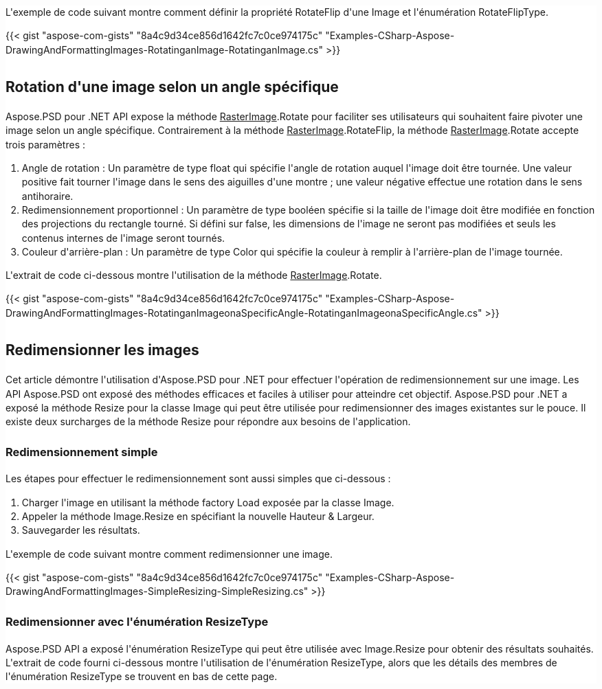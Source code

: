 L'exemple de code suivant montre comment définir la propriété RotateFlip d'une Image et l'énumération RotateFlipType.



{{< gist "aspose-com-gists" "8a4c9d34ce856d1642fc7c0ce974175c" "Examples-CSharp-Aspose-DrawingAndFormattingImages-RotatinganImage-RotatinganImage.cs" >}}
## **Rotation d'une image selon un angle spécifique**
Aspose.PSD pour .NET API expose la méthode [RasterImage](https://reference.aspose.com/psd/net/aspose.psd/rasterimage).Rotate pour faciliter ses utilisateurs qui souhaitent faire pivoter une image selon un angle spécifique. Contrairement à la méthode [RasterImage](https://reference.aspose.com/psd/net/aspose.psd/rasterimage).RotateFlip, la méthode [RasterImage](https://reference.aspose.com/psd/net/aspose.psd/rasterimage).Rotate accepte trois paramètres :

1. Angle de rotation : Un paramètre de type float qui spécifie l'angle de rotation auquel l'image doit être tournée. Une valeur positive fait tourner l'image dans le sens des aiguilles d'une montre ; une valeur négative effectue une rotation dans le sens antihoraire.
1. Redimensionnement proportionnel : Un paramètre de type booléen spécifie si la taille de l'image doit être modifiée en fonction des projections du rectangle tourné. Si défini sur false, les dimensions de l'image ne seront pas modifiées et seuls les contenus internes de l'image seront tournés.
1. Couleur d'arrière-plan : Un paramètre de type Color qui spécifie la couleur à remplir à l'arrière-plan de l'image tournée.

L'extrait de code ci-dessous montre l'utilisation de la méthode [RasterImage](https://reference.aspose.com/psd/net/aspose.psd/rasterimage).Rotate.



{{< gist "aspose-com-gists" "8a4c9d34ce856d1642fc7c0ce974175c" "Examples-CSharp-Aspose-DrawingAndFormattingImages-RotatinganImageonaSpecificAngle-RotatinganImageonaSpecificAngle.cs" >}}
## **Redimensionner les images**
Cet article démontre l'utilisation d'Aspose.PSD pour .NET pour effectuer l'opération de redimensionnement sur une image. Les API Aspose.PSD ont exposé des méthodes efficaces et faciles à utiliser pour atteindre cet objectif. Aspose.PSD pour .NET a exposé la méthode Resize pour la classe Image qui peut être utilisée pour redimensionner des images existantes sur le pouce. Il existe deux surcharges de la méthode Resize pour répondre aux besoins de l'application.
### **Redimensionnement simple**
Les étapes pour effectuer le redimensionnement sont aussi simples que ci-dessous :

1. Charger l'image en utilisant la méthode factory Load exposée par la classe Image.
1. Appeler la méthode Image.Resize en spécifiant la nouvelle Hauteur & Largeur.
1. Sauvegarder les résultats.

L'exemple de code suivant montre comment redimensionner une image.



{{< gist "aspose-com-gists" "8a4c9d34ce856d1642fc7c0ce974175c" "Examples-CSharp-Aspose-DrawingAndFormattingImages-SimpleResizing-SimpleResizing.cs" >}}
### **Redimensionner avec l'énumération ResizeType**
Aspose.PSD API a exposé l'énumération ResizeType qui peut être utilisée avec Image.Resize pour obtenir des résultats souhaités. L'extrait de code fourni ci-dessous montre l'utilisation de l'énumération ResizeType, alors que les détails des membres de l'énumération ResizeType se trouvent en bas de cette page.
